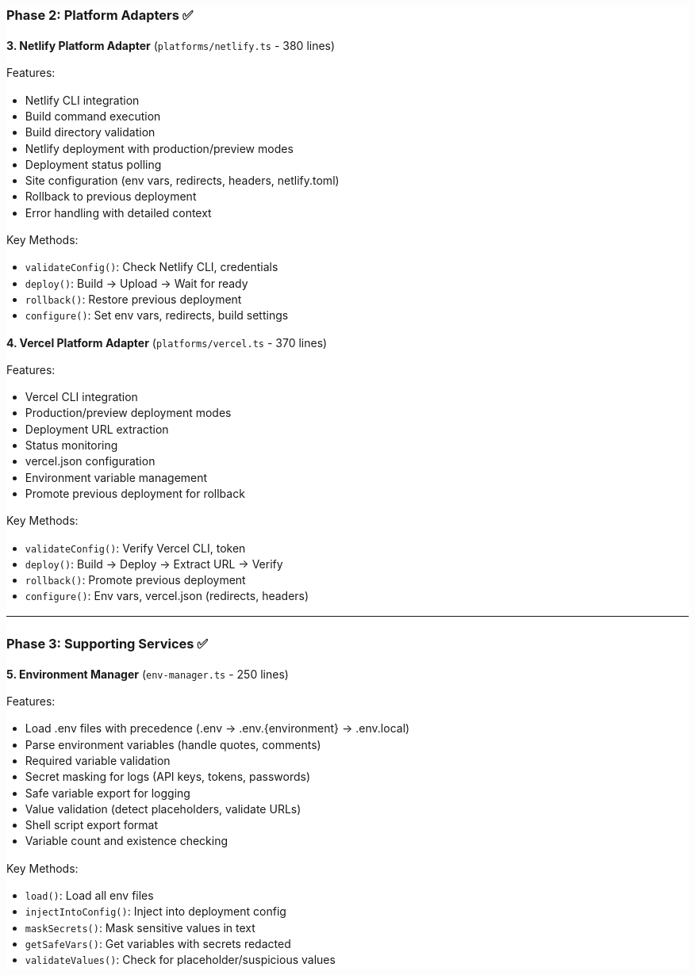 
### Phase 2: Platform Adapters ✅

**3. Netlify Platform Adapter** (`platforms/netlify.ts` - 380 lines)

Features:
- Netlify CLI integration
- Build command execution
- Build directory validation
- Netlify deployment with production/preview modes
- Deployment status polling
- Site configuration (env vars, redirects, headers, netlify.toml)
- Rollback to previous deployment
- Error handling with detailed context

Key Methods:
- `validateConfig()`: Check Netlify CLI, credentials
- `deploy()`: Build → Upload → Wait for ready
- `rollback()`: Restore previous deployment
- `configure()`: Set env vars, redirects, build settings

**4. Vercel Platform Adapter** (`platforms/vercel.ts` - 370 lines)

Features:
- Vercel CLI integration
- Production/preview deployment modes
- Deployment URL extraction
- Status monitoring
- vercel.json configuration
- Environment variable management
- Promote previous deployment for rollback

Key Methods:
- `validateConfig()`: Verify Vercel CLI, token
- `deploy()`: Build → Deploy → Extract URL → Verify
- `rollback()`: Promote previous deployment
- `configure()`: Env vars, vercel.json (redirects, headers)

---

### Phase 3: Supporting Services ✅

**5. Environment Manager** (`env-manager.ts` - 250 lines)

Features:
- Load .env files with precedence (.env → .env.{environment} → .env.local)
- Parse environment variables (handle quotes, comments)
- Required variable validation
- Secret masking for logs (API keys, tokens, passwords)
- Safe variable export for logging
- Value validation (detect placeholders, validate URLs)
- Shell script export format
- Variable count and existence checking

Key Methods:
- `load()`: Load all env files
- `injectIntoConfig()`: Inject into deployment config
- `maskSecrets()`: Mask sensitive values in text
- `getSafeVars()`: Get variables with secrets redacted
- `validateValues()`: Check for placeholder/suspicious values

